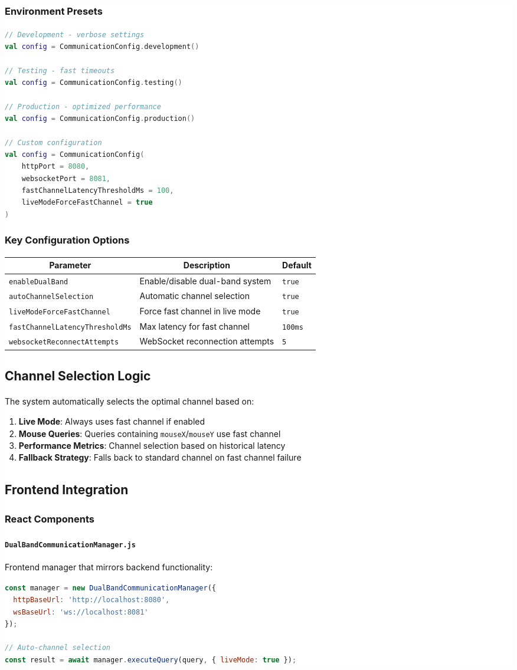 ### Environment Presets

```kotlin
// Development - verbose settings
val config = CommunicationConfig.development()

// Testing - fast timeouts
val config = CommunicationConfig.testing()

// Production - optimized performance
val config = CommunicationConfig.production()

// Custom configuration
val config = CommunicationConfig(
    httpPort = 8080,
    websocketPort = 8081,
    fastChannelLatencyThresholdMs = 100,
    liveModeForceFastChannel = true
)
```

### Key Configuration Options

| Parameter | Description | Default |
|-----------|-------------|---------|
| `enableDualBand` | Enable/disable dual-band system | `true` |
| `autoChannelSelection` | Automatic channel selection | `true` |
| `liveModeForceFastChannel` | Force fast channel in live mode | `true` |
| `fastChannelLatencyThresholdMs` | Max latency for fast channel | `100ms` |
| `websocketReconnectAttempts` | WebSocket reconnection attempts | `5` |

## Channel Selection Logic

The system automatically selects the optimal channel based on:

1. **Live Mode**: Always uses fast channel if enabled
2. **Mouse Queries**: Queries containing `mouseX`/`mouseY` use fast channel
3. **Performance Metrics**: Channel selection based on historical latency
4. **Fallback Strategy**: Falls back to standard channel on fast channel failure

## Frontend Integration

### React Components

#### `DualBandCommunicationManager.js`
Frontend manager that mirrors backend functionality:
```javascript
const manager = new DualBandCommunicationManager({
  httpBaseUrl: 'http://localhost:8080',
  wsBaseUrl: 'ws://localhost:8081'
});

// Auto-channel selection
const result = await manager.executeQuery(query, { liveMode: true });
```

